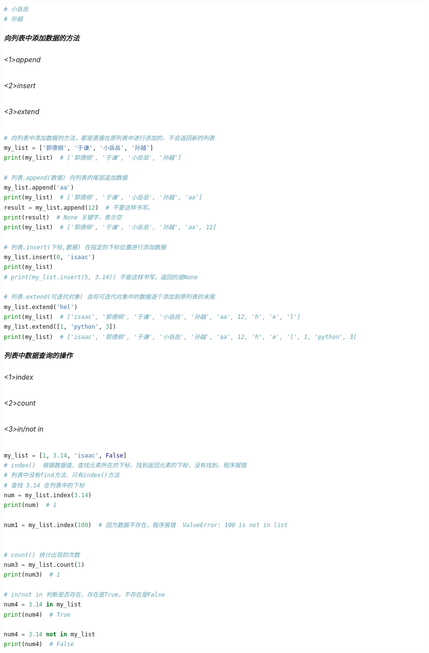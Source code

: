 ```python
# 小岳岳
# 孙越
```

##### 向列表中添加数据的方法

###### <1>append

###### <2>insert

###### <3>extend

```python
# 向列表中添加数据的方法，都是直接在原列表中进行添加的，不会返回新的列表
my_list = ['郭德纲', '于谦', '小岳岳', '孙越']
print(my_list)  # ['郭德纲', '于谦', '小岳岳', '孙越']

# 列表.append(数据) 向列表的尾部追加数据
my_list.append('aa')
print(my_list)  # ['郭德纲', '于谦', '小岳岳', '孙越', 'aa']
result = my_list.append(12)  # 不要这样书写。
print(result)  # None 关键字，表示空
print(my_list)  # ['郭德纲', '于谦', '小岳岳', '孙越', 'aa', 12]

# 列表.insert(下标,数据) 在指定的下标位置进行添加数据
my_list.insert(0, 'isaac')
print(my_list)
# print(my_list.insert(5, 3.14)) 不能这样书写，返回的是None

# 列表.extend(可迭代对象) 会将可迭代对象中的数据逐个添加到原列表的末尾
my_list.extend('hel')
print(my_list)  # ['isaac', '郭德纲', '于谦', '小岳岳', '孙越', 'aa', 12, 'h', 'e', 'l']
my_list.extend([1, 'python', 3])
print(my_list)  # ['isaac', '郭德纲', '于谦', '小岳岳', '孙越', 'aa', 12, 'h', 'e', 'l', 1, 'python', 3]
```

##### 列表中数据查询的操作

###### <1>index

###### <2>count

###### <3>in/not in

```python
my_list = [1, 3.14, 'isaac', False]
# index()  根据数据值，查找元素所在的下标，找到返回元素的下标，没有找到，程序报错
# 列表中没有find方法，只有index()方法
# 查找 3.14 在列表中的下标
num = my_list.index(3.14)
print(num)  # 1

num1 = my_list.index(100)  # 因为数据不存在，程序报错  ValueError: 100 is not in list


# count() 统计出现的次数
num3 = my_list.count(1)
print(num3)  # 1

# in/not in 判断是否存在，存在是True，不存在是False
num4 = 3.14 in my_list
print(num4)  # True

num4 = 3.14 not in my_list
print(num4)  # False
```
